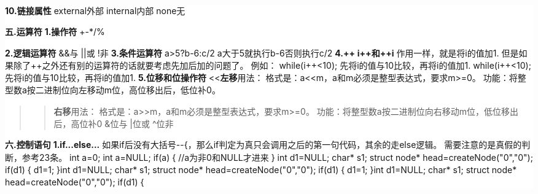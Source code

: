 
**10.链接属性**
external外部
internal内部
none无

**五.运算符**
**1.操作符**
+-*/%

**2.逻辑运算符**
&&与
||或
!非
**3.条件运算符**
a>5?b-6:c/2
a大于5就执行b-6否则执行c/2
**4.++**
**i++和++i**
作用一样，就是将i的值加1.
但是如果除了++之外还有别的运算符的话就要考虑先加后加的问题了。
例如：
while(i++<10);
先将i的值与10比较，再将i的值加1.
while(i++<10);
先将i的值与10比较，再将i的值加1.
**5.位移和位操作符**
<<**左移**用法：
格式是：a<<m，a和m必须是整型表达式，要求m>=0。
功能：将整型数a按二进制位向左移动m位，高位移出后，低位补0。
>>**右移**用法：
格式是：a>>m，a和m必须是整型表达式，要求m>=0。
功能：将整型数a按二进制位向右移动m位，低位移出后，高位补0
&位与
|位或
^位非

**六.控制语句**
**1.if...else...**
如果if后没有大括号--{，那么if判定为真只会调用之后的第一句代码，其余的走else逻辑。
需要注意的是真假的判断，参考23条。
int a=0;
int a=NULL;
if(a)
{
//a为非0和NULL才进来
}
int d1=NULL;
char* s1;
struct node* head=createNode("0","0");
if(d1)
{
d1=1;
}int d1=NULL;
char* s1;
struct node* head=createNode("0","0");
if(d1)
{
d1=1;
}int d1=NULL;
char* s1;
struct node* head=createNode("0","0");
if(d1)
{
